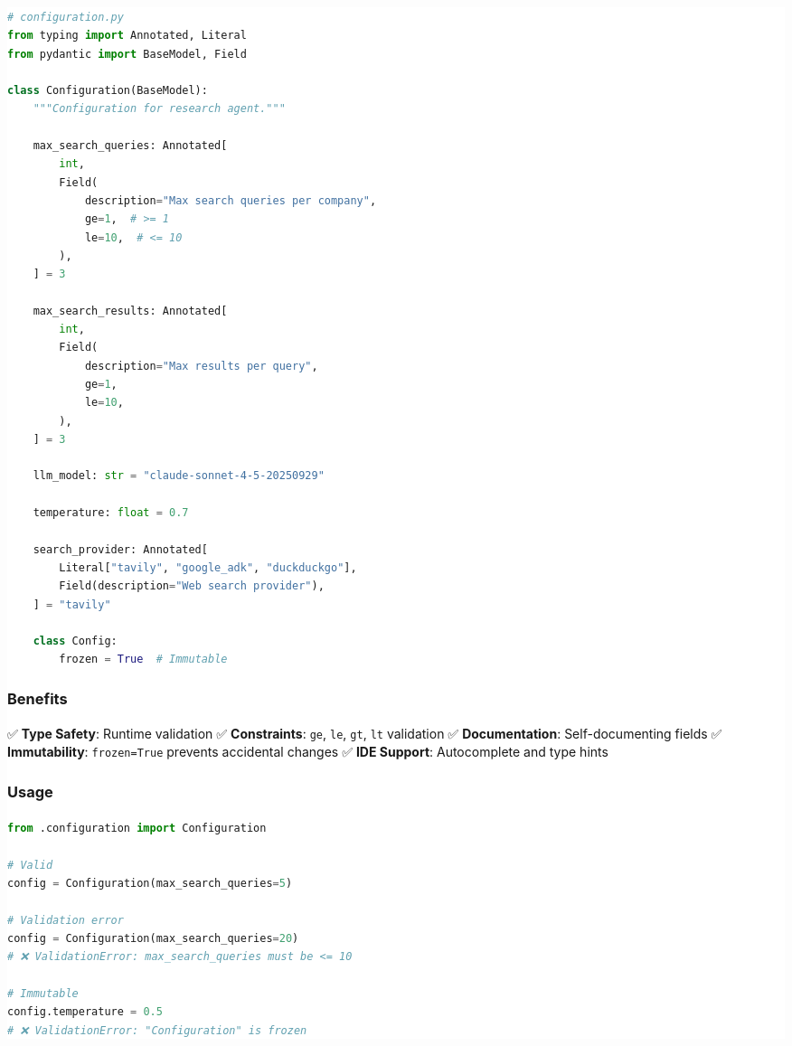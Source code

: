 ```python
# configuration.py
from typing import Annotated, Literal
from pydantic import BaseModel, Field

class Configuration(BaseModel):
    """Configuration for research agent."""

    max_search_queries: Annotated[
        int,
        Field(
            description="Max search queries per company",
            ge=1,  # >= 1
            le=10,  # <= 10
        ),
    ] = 3

    max_search_results: Annotated[
        int,
        Field(
            description="Max results per query",
            ge=1,
            le=10,
        ),
    ] = 3

    llm_model: str = "claude-sonnet-4-5-20250929"

    temperature: float = 0.7

    search_provider: Annotated[
        Literal["tavily", "google_adk", "duckduckgo"],
        Field(description="Web search provider"),
    ] = "tavily"

    class Config:
        frozen = True  # Immutable
```

### Benefits

✅ **Type Safety**: Runtime validation
✅ **Constraints**: `ge`, `le`, `gt`, `lt` validation
✅ **Documentation**: Self-documenting fields
✅ **Immutability**: `frozen=True` prevents accidental changes
✅ **IDE Support**: Autocomplete and type hints

### Usage

```python
from .configuration import Configuration

# Valid
config = Configuration(max_search_queries=5)

# Validation error
config = Configuration(max_search_queries=20)
# ❌ ValidationError: max_search_queries must be <= 10

# Immutable
config.temperature = 0.5
# ❌ ValidationError: "Configuration" is frozen
```
